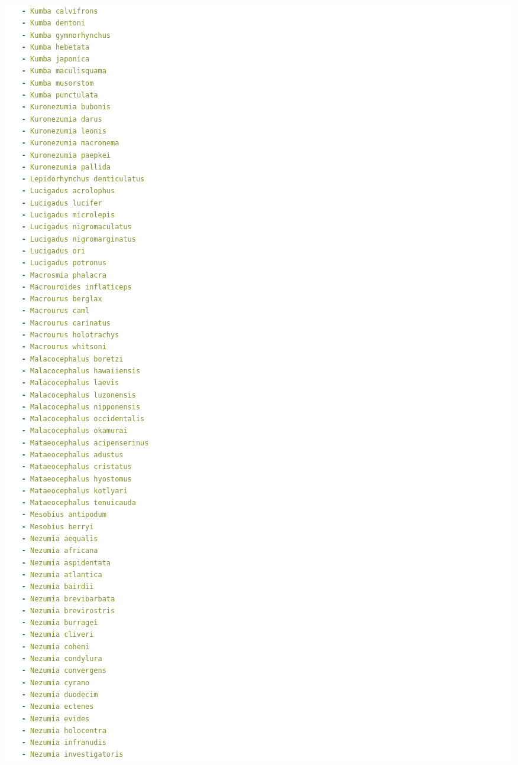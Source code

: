 ```yaml
    - Kumba calvifrons
    - Kumba dentoni
    - Kumba gymnorhynchus
    - Kumba hebetata
    - Kumba japonica
    - Kumba maculisquama
    - Kumba musorstom
    - Kumba punctulata
    - Kuronezumia bubonis
    - Kuronezumia darus
    - Kuronezumia leonis
    - Kuronezumia macronema
    - Kuronezumia paepkei
    - Kuronezumia pallida
    - Lepidorhynchus denticulatus
    - Lucigadus acrolophus
    - Lucigadus lucifer
    - Lucigadus microlepis
    - Lucigadus nigromaculatus
    - Lucigadus nigromarginatus
    - Lucigadus ori
    - Lucigadus potronus
    - Macrosmia phalacra
    - Macrouroides inflaticeps
    - Macrourus berglax
    - Macrourus caml
    - Macrourus carinatus
    - Macrourus holotrachys
    - Macrourus whitsoni
    - Malacocephalus boretzi
    - Malacocephalus hawaiiensis
    - Malacocephalus laevis
    - Malacocephalus luzonensis
    - Malacocephalus nipponensis
    - Malacocephalus occidentalis
    - Malacocephalus okamurai
    - Mataeocephalus acipenserinus
    - Mataeocephalus adustus
    - Mataeocephalus cristatus
    - Mataeocephalus hyostomus
    - Mataeocephalus kotlyari
    - Mataeocephalus tenuicauda
    - Mesobius antipodum
    - Mesobius berryi
    - Nezumia aequalis
    - Nezumia africana
    - Nezumia aspidentata
    - Nezumia atlantica
    - Nezumia bairdii
    - Nezumia brevibarbata
    - Nezumia brevirostris
    - Nezumia burragei
    - Nezumia cliveri
    - Nezumia coheni
    - Nezumia condylura
    - Nezumia convergens
    - Nezumia cyrano
    - Nezumia duodecim
    - Nezumia ectenes
    - Nezumia evides
    - Nezumia holocentra
    - Nezumia infranudis
    - Nezumia investigatoris
```